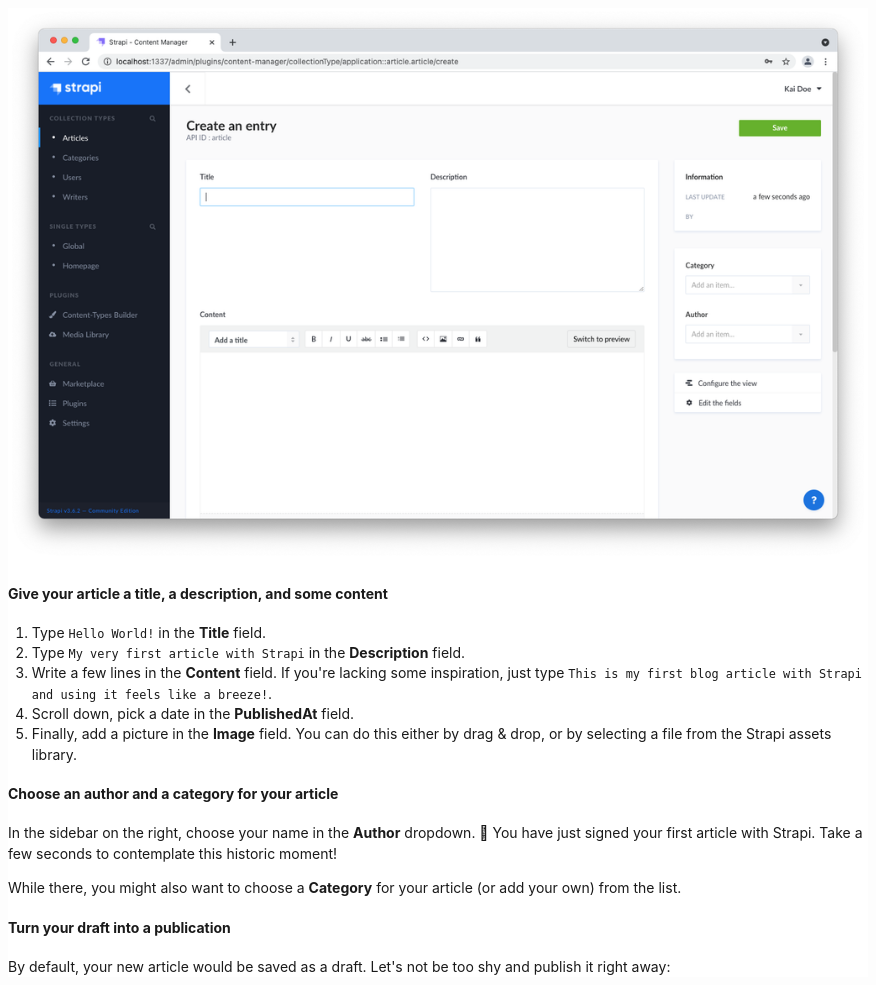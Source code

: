 ![Screenshot: Create a new article in Admin Panel](../assets/quick-start-guide/qsg-starters-part2-02-write_article.png)

#### Give your article a title, a description, and some content

1. Type `Hello World!` in the **Title** field.
2. Type `My very first article with Strapi` in the **Description** field. 
3. Write a few lines in the **Content** field. If you're lacking some inspiration, just type `This is my first blog article with Strapi and using it feels like a breeze!`.
4. Scroll down, pick a date in the **PublishedAt** field.
5. Finally, add a picture in the **Image** field. You can do this either by drag & drop, or by selecting a file from the Strapi assets library.

#### Choose an author and a category for your article

In the sidebar on the right, choose your name in the **Author** dropdown. 🥳 You have just signed your first article with Strapi. Take a few seconds to contemplate this historic moment!

While there, you might also want to choose a **Category** for your article (or add your own) from the list.

#### Turn your draft into a publication

By default, your new article would be saved as a draft. Let's not be too shy and publish it right away:
